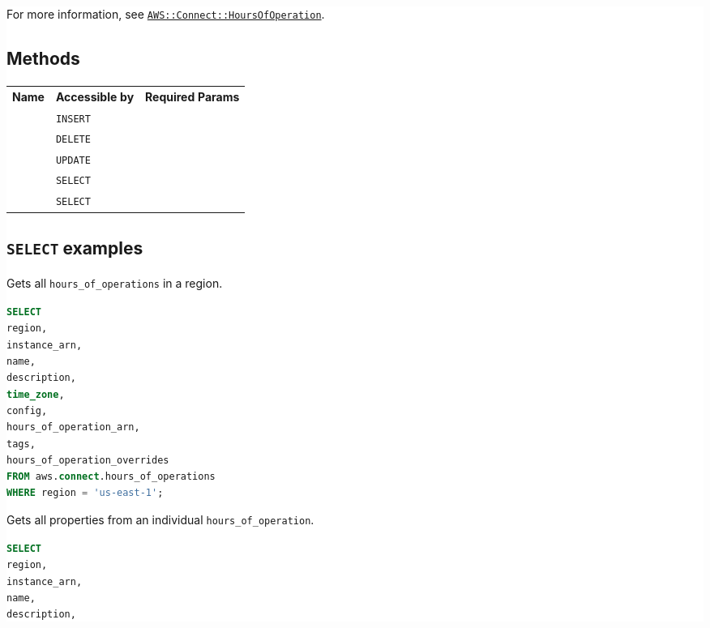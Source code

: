 For more information, see <a href="https://docs.aws.amazon.com/AWSCloudFormation/latest/UserGuide/aws-resource-connect-hoursofoperation.html"><code>AWS::Connect::HoursOfOperation</code></a>.

## Methods

<table>
<tbody>
  <tr>
    <th>Name</th>
    <th>Accessible by</th>
    <th>Required Params</th>
  </tr>
  <tr>
    <td><CopyableCode code="create_resource" /></td>
    <td><code>INSERT</code></td>
    <td><CopyableCode code="InstanceArn, Name, TimeZone, Config, region" /></td>
  </tr>
  <tr>
    <td><CopyableCode code="delete_resource" /></td>
    <td><code>DELETE</code></td>
    <td><CopyableCode code="data__Identifier, region" /></td>
  </tr>
  <tr>
    <td><CopyableCode code="update_resource" /></td>
    <td><code>UPDATE</code></td>
    <td><CopyableCode code="data__Identifier, data__PatchDocument, region" /></td>
  </tr>
  <tr>
    <td><CopyableCode code="list_resources" /></td>
    <td><code>SELECT</code></td>
    <td><CopyableCode code="region" /></td>
  </tr>
  <tr>
    <td><CopyableCode code="get_resource" /></td>
    <td><code>SELECT</code></td>
    <td><CopyableCode code="data__Identifier, region" /></td>
  </tr>
</tbody>
</table>

## `SELECT` examples
Gets all <code>hours_of_operations</code> in a region.
```sql
SELECT
region,
instance_arn,
name,
description,
time_zone,
config,
hours_of_operation_arn,
tags,
hours_of_operation_overrides
FROM aws.connect.hours_of_operations
WHERE region = 'us-east-1';
```
Gets all properties from an individual <code>hours_of_operation</code>.
```sql
SELECT
region,
instance_arn,
name,
description,
```